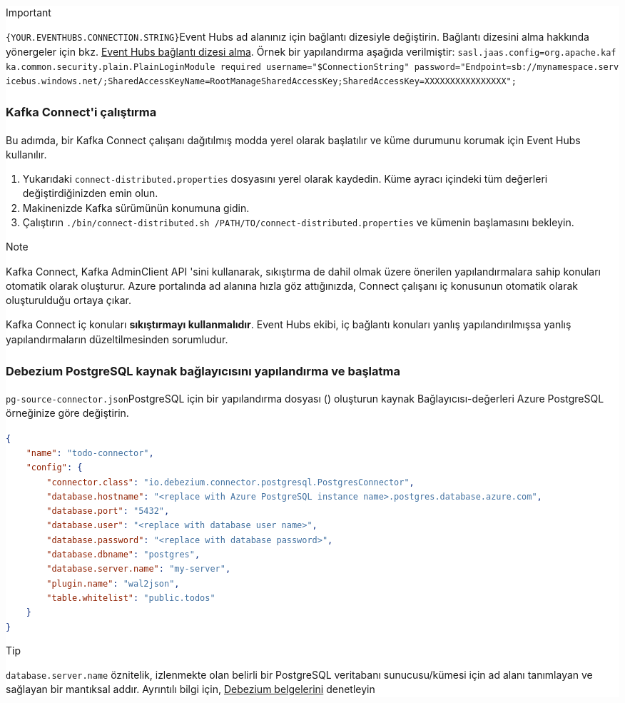 > [!IMPORTANT]
> `{YOUR.EVENTHUBS.CONNECTION.STRING}`Event Hubs ad alanınız için bağlantı dizesiyle değiştirin. Bağlantı dizesini alma hakkında yönergeler için bkz. [Event Hubs bağlantı dizesi alma](event-hubs-get-connection-string.md). Örnek bir yapılandırma aşağıda verilmiştir: `sasl.jaas.config=org.apache.kafka.common.security.plain.PlainLoginModule required username="$ConnectionString" password="Endpoint=sb://mynamespace.servicebus.windows.net/;SharedAccessKeyName=RootManageSharedAccessKey;SharedAccessKey=XXXXXXXXXXXXXXXX";`


### <a name="run-kafka-connect"></a>Kafka Connect'i çalıştırma
Bu adımda, bir Kafka Connect çalışanı dağıtılmış modda yerel olarak başlatılır ve küme durumunu korumak için Event Hubs kullanılır.

1. Yukarıdaki `connect-distributed.properties` dosyasını yerel olarak kaydedin.  Küme ayracı içindeki tüm değerleri değiştirdiğinizden emin olun.
2. Makinenizde Kafka sürümünün konumuna gidin.
3. Çalıştırın `./bin/connect-distributed.sh /PATH/TO/connect-distributed.properties` ve kümenin başlamasını bekleyin.

> [!NOTE]
> Kafka Connect, Kafka AdminClient API 'sini kullanarak, sıkıştırma de dahil olmak üzere önerilen yapılandırmalara sahip konuları otomatik olarak oluşturur. Azure portalında ad alanına hızla göz attığınızda, Connect çalışanı iç konusunun otomatik olarak oluşturulduğu ortaya çıkar.
>
> Kafka Connect iç konuları **sıkıştırmayı kullanmalıdır**.  Event Hubs ekibi, iç bağlantı konuları yanlış yapılandırılmışsa yanlış yapılandırmaların düzeltilmesinden sorumludur.

### <a name="configure-and-start-the-debezium-postgresql-source-connector"></a>Debezium PostgreSQL kaynak bağlayıcısını yapılandırma ve başlatma

`pg-source-connector.json`PostgreSQL için bir yapılandırma dosyası () oluşturun kaynak Bağlayıcısı-değerleri Azure PostgreSQL örneğinize göre değiştirin.

```json
{
    "name": "todo-connector",
    "config": {
        "connector.class": "io.debezium.connector.postgresql.PostgresConnector",
        "database.hostname": "<replace with Azure PostgreSQL instance name>.postgres.database.azure.com",
        "database.port": "5432",
        "database.user": "<replace with database user name>",
        "database.password": "<replace with database password>",
        "database.dbname": "postgres",
        "database.server.name": "my-server",
        "plugin.name": "wal2json",
        "table.whitelist": "public.todos"
    }
}
```

> [!TIP]
> `database.server.name` öznitelik, izlenmekte olan belirli bir PostgreSQL veritabanı sunucusu/kümesi için ad alanı tanımlayan ve sağlayan bir mantıksal addır. Ayrıntılı bilgi için, [Debezium belgelerini](https://debezium.io/documentation/reference/1.2/connectors/postgresql.html#postgresql-property-database-server-name) denetleyin
